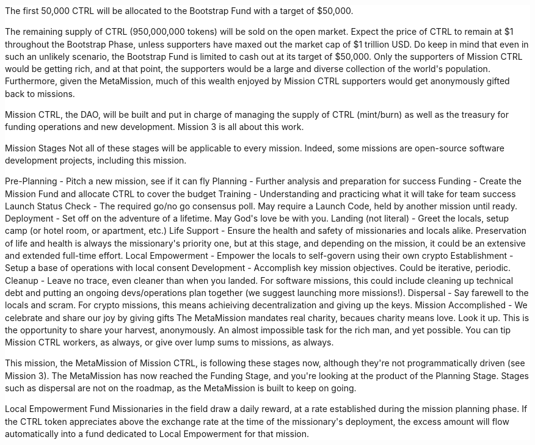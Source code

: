   The first 50,000 CTRL will be allocated to the Bootstrap Fund with a target
  of $50,000.

  The remaining supply of CTRL (950,000,000 tokens) will be sold on the open
  market. Expect the price of CTRL to remain at $1 throughout the Bootstrap
  Phase, unless supporters have maxed out the market cap of $1 trillion USD. Do keep in mind that even in such an unlikely scenario, the Bootstrap Fund is limited to cash out at its target of $50,000. Only the supporters of Mission CTRL would be getting rich, and at that point, the supporters would be a large and diverse collection of the world's population. Furthermore, given the MetaMission, much of this wealth enjoyed by Mission CTRL supporters would get anonymously gifted back to missions.

  Mission CTRL, the DAO, will be built and put in charge of managing the supply of CTRL (mint/burn) as well as the treasury for funding operations and new development. Mission 3 is all about this work.

Mission Stages
  Not all of these stages will be applicable to every mission. Indeed, some missions are open-source software development projects, including this mission.

  Pre-Planning - Pitch a new mission, see if it can fly
  Planning - Further analysis and preparation for success
  Funding - Create the Mission Fund and allocate CTRL to cover the budget
  Training - Understanding and practicing what it will take for team success
  Launch Status Check - The required go/no go consensus poll. May require a Launch Code, held by another mission until ready.
  Deployment - Set off on the adventure of a lifetime. May God's love be with you.
  Landing (not literal) - Greet the locals, setup camp (or hotel room, or apartment, etc.)
  Life Support - Ensure the health and safety of missionaries and locals alike. Preservation of life and health is always the missionary's priority one, but at this stage, and depending on the mission, it could be an extensive and extended full-time effort.
  Local Empowerment - Empower the locals to self-govern using their own crypto
  Establishment - Setup a base of operations with local consent
  Development - Accomplish key mission objectives. Could be iterative, periodic.
  Cleanup - Leave no trace, even cleaner than when you landed. For software missions, this could include cleaning up technical debt and putting an ongoing devs/operations plan together (we suggest launching more missions!).
  Dispersal - Say farewell to the locals and scram. For crypto missions, this means achieiving decentralization and giving up the keys.
  Mission Accomplished - We celebrate and share our joy by giving gifts
    The MetaMission mandates real charity, becaues charity means love.
    Look it up.
    This is the opportunity to share your harvest, anonymously.
    An almost impossible task for the rich man, and yet possible.
    You can tip Mission CTRL workers, as always, or give over lump sums to
    missions, as always.

  This mission, the MetaMission of Mission CTRL, is following these stages now, although they're not programmatically driven (see Mission 3). The MetaMission has now reached the Funding Stage, and you're looking at the product of the Planning
  Stage. Stages such as dispersal are not on the roadmap, as the MetaMission is built to keep on going.

Local Empowerment Fund
  Missionaries in the field draw a daily reward, at a rate established during the mission planning phase. If the CTRL token appreciates above the exchange rate at the time of the missionary's deployment, the excess amount will flow automatically into a fund dedicated to Local Empowerment for that mission.
